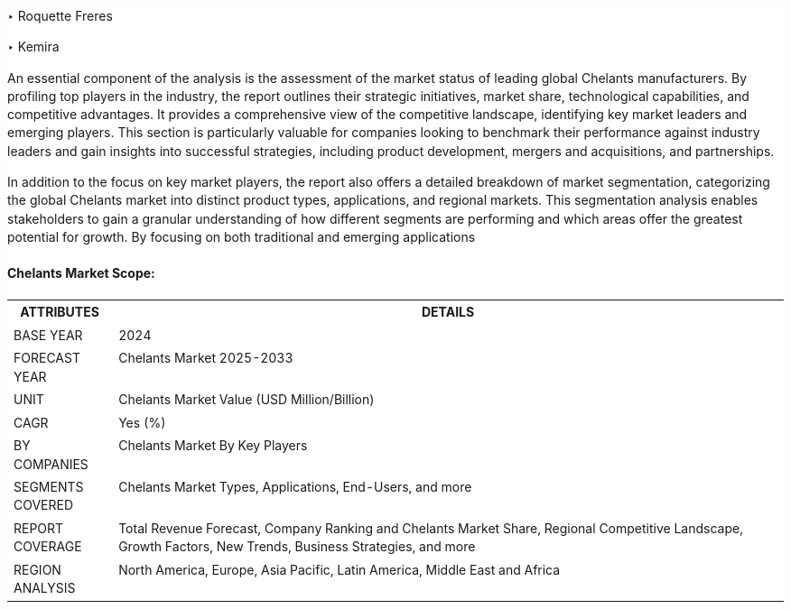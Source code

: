 ‣ Roquette Freres

‣ Kemira

An essential component of the analysis is the assessment of the market status of leading global Chelants manufacturers. By profiling top players in the industry, the report outlines their strategic initiatives, market share, technological capabilities, and competitive advantages. It provides a comprehensive view of the competitive landscape, identifying key market leaders and emerging players. This section is particularly valuable for companies looking to benchmark their performance against industry leaders and gain insights into successful strategies, including product development, mergers and acquisitions, and partnerships.

In addition to the focus on key market players, the report also offers a detailed breakdown of market segmentation, categorizing the global Chelants market into distinct product types, applications, and regional markets. This segmentation analysis enables stakeholders to gain a granular understanding of how different segments are performing and which areas offer the greatest potential for growth. By focusing on both traditional and emerging applications

<h4>Chelants Market Scope:</h4>
<table>
<tr>
<th>ATTRIBUTES</th>
<th>DETAILS</th>
</tr>
<tr>
<td>BASE YEAR</td>
<td>2024</td>
</tr>
<tr>
<td>FORECAST YEAR</td>
<td>Chelants Market 2025-2033</td>
</tr>
<tr>
<td>UNIT</td>
<td>Chelants Market Value (USD Million/Billion)</td>
<tr>
<td>CAGR</td>
<td>Yes (%)</td>
</tr>
</tr>
<tr>
<td>BY COMPANIES</td>
<td>Chelants Market By Key Players</td>
</tr>
<tr>
<td>SEGMENTS COVERED</td>
<td>Chelants Market Types, Applications, End-Users, and more</td>
</tr>
<tr>
<td>REPORT COVERAGE</td>
<td>Total Revenue Forecast, Company Ranking and Chelants Market Share, Regional Competitive Landscape, Growth Factors, New Trends, Business Strategies, and more</td>
</tr>
<tr>
<td>REGION ANALYSIS</td>
<td>North America, Europe, Asia Pacific, Latin America, Middle East and Africa</td>
</tr>
</table>
